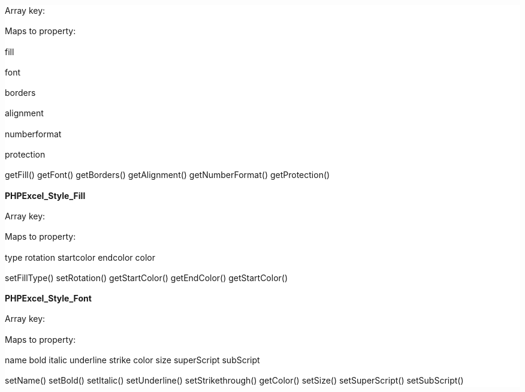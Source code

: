 Array key:

Maps to property:

fill

font

borders

alignment

numberformat

protection


getFill()
getFont()
getBorders()
getAlignment()
getNumberFormat()
getProtection()

__PHPExcel_Style_Fill__

Array key:

Maps to property:

type
rotation
startcolor
endcolor
color


setFillType()
setRotation()
getStartColor()
getEndColor()
getStartColor()

__PHPExcel_Style_Font__

Array key:

Maps to property:

name
bold
italic
underline
strike
color
size
superScript
subScript


setName()
setBold()
setItalic()
setUnderline()
setStrikethrough()
getColor()
setSize()
setSuperScript()
setSubScript()

